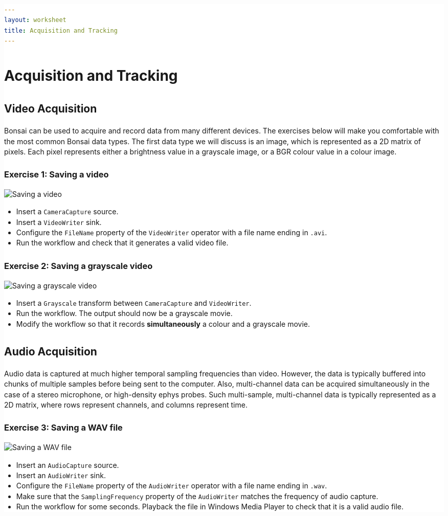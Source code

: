 ```yaml
---
layout: worksheet
title: Acquisition and Tracking
---
```


# Acquisition and Tracking

## Video Acquisition

Bonsai can be used to acquire and record data from many different devices. The exercises below will make you comfortable with the most common Bonsai data types. The first data type we will discuss is an image, which is represented as a 2D matrix of pixels. Each pixel represents either a brightness value in a grayscale image, or a BGR colour value in a colour image.

### **Exercise 1:** Saving a video

![Saving a video](~/images/acquisition-video.svg)

- Insert a `CameraCapture` source.
- Insert a `VideoWriter` sink.
- Configure the `FileName` property of the `VideoWriter` operator with a file name ending in `.avi`.
- Run the workflow and check that it generates a valid video file.

### **Exercise 2:** Saving a grayscale video

![Saving a grayscale video](~/images/acquisition-grayvideo.svg)

- Insert a `Grayscale` transform between `CameraCapture` and `VideoWriter`.
- Run the workflow. The output should now be a grayscale movie.
- Modify the workflow so that it records **simultaneously** a colour and a grayscale movie.

## Audio Acquisition

Audio data is captured at much higher temporal sampling frequencies than video. However, the data is typically buffered into chunks of multiple samples before being sent to the computer. Also, multi-channel data can be acquired simultaneously in the case of a stereo microphone, or high-density ephys probes. Such multi-sample, multi-channel data is typically represented as a 2D matrix, where rows represent channels, and columns represent time.

### **Exercise 3:** Saving a WAV file

![Saving a WAV file](~/images/acquisition-audio.svg)

- Insert an `AudioCapture` source.
- Insert an `AudioWriter` sink.
- Configure the `FileName` property of the `AudioWriter` operator with a file name ending in `.wav`.
- Make sure that the `SamplingFrequency` property of the `AudioWriter` matches the frequency of audio capture.
- Run the workflow for some seconds. Playback the file in Windows Media Player to check that it is a valid audio file.

